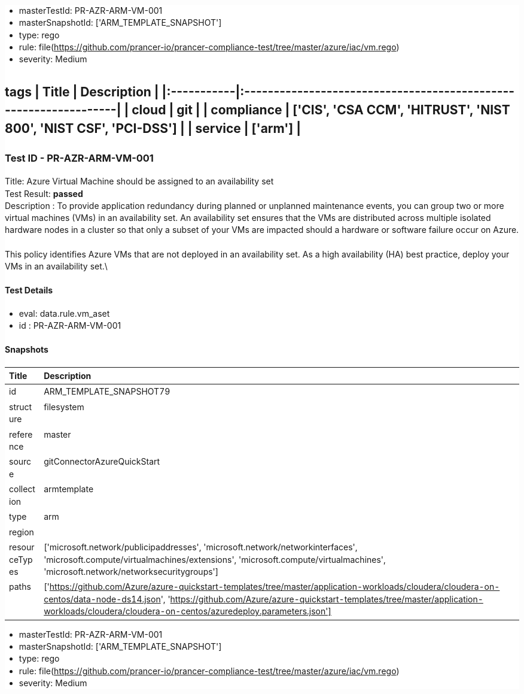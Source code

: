 - masterTestId: PR-AZR-ARM-VM-001
- masterSnapshotId: ['ARM_TEMPLATE_SNAPSHOT']
- type: rego
- rule: file(https://github.com/prancer-io/prancer-compliance-test/tree/master/azure/iac/vm.rego)
- severity: Medium

tags
| Title      | Description                                                      |
|:-----------|:-----------------------------------------------------------------|
| cloud      | git                                                              |
| compliance | ['CIS', 'CSA CCM', 'HITRUST', 'NIST 800', 'NIST CSF', 'PCI-DSS'] |
| service    | ['arm']                                                          |
----------------------------------------------------------------


### Test ID - PR-AZR-ARM-VM-001
Title: Azure Virtual Machine should be assigned to an availability set\
Test Result: **passed**\
Description : To provide application redundancy during planned or unplanned maintenance events, you can group two or more virtual machines (VMs) in an availability set. An availability set ensures that the VMs are distributed across multiple isolated hardware nodes in a cluster so that only a subset of your VMs are impacted should a hardware or software failure occur on Azure.<br><br>This policy identifies Azure VMs that are not deployed in an availability set. As a high availability (HA) best practice, deploy your VMs in an availability set.\

#### Test Details
- eval: data.rule.vm_aset
- id : PR-AZR-ARM-VM-001

#### Snapshots
| Title         | Description                                                                                                                                                                                                                                                                                |
|:--------------|:-------------------------------------------------------------------------------------------------------------------------------------------------------------------------------------------------------------------------------------------------------------------------------------------|
| id            | ARM_TEMPLATE_SNAPSHOT79                                                                                                                                                                                                                                                                    |
| structure     | filesystem                                                                                                                                                                                                                                                                                 |
| reference     | master                                                                                                                                                                                                                                                                                     |
| source        | gitConnectorAzureQuickStart                                                                                                                                                                                                                                                                |
| collection    | armtemplate                                                                                                                                                                                                                                                                                |
| type          | arm                                                                                                                                                                                                                                                                                        |
| region        |                                                                                                                                                                                                                                                                                            |
| resourceTypes | ['microsoft.network/publicipaddresses', 'microsoft.network/networkinterfaces', 'microsoft.compute/virtualmachines/extensions', 'microsoft.compute/virtualmachines', 'microsoft.network/networksecuritygroups']                                                                             |
| paths         | ['https://github.com/Azure/azure-quickstart-templates/tree/master/application-workloads/cloudera/cloudera-on-centos/data-node-ds14.json', 'https://github.com/Azure/azure-quickstart-templates/tree/master/application-workloads/cloudera/cloudera-on-centos/azuredeploy.parameters.json'] |

- masterTestId: PR-AZR-ARM-VM-001
- masterSnapshotId: ['ARM_TEMPLATE_SNAPSHOT']
- type: rego
- rule: file(https://github.com/prancer-io/prancer-compliance-test/tree/master/azure/iac/vm.rego)
- severity: Medium
